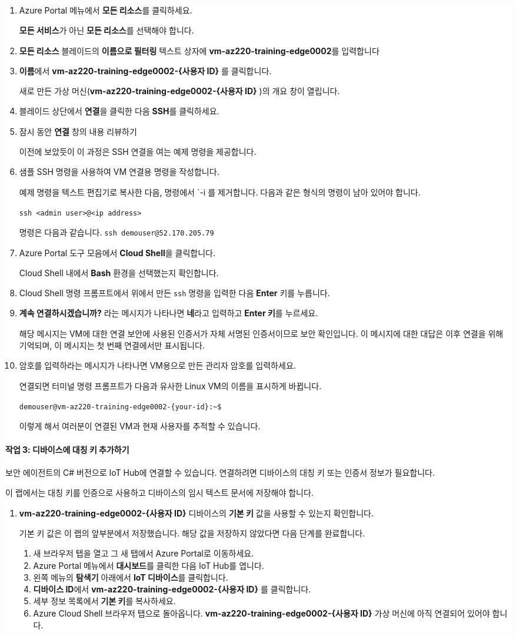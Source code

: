1. Azure Portal 메뉴에서 **모든 리소스**를 클릭하세요.

    **모든 서비스**가 아닌 **모든 리소스**를 선택해야 합니다.

1. **모든 리소스** 블레이드의 **이름으로 필터링** 텍스트 상자에 **vm-az220-training-edge0002**를 입력합니다

1. **이름**에서 **vm-az220-training-edge0002-{사용자 ID}** 를 클릭합니다.

    새로 만든 가상 머신(**vm-az220-training-edge0002-{사용자 ID}** )의 개요 창이 열립니다.

1. 블레이드 상단에서 **연결**을 클릭한 다음 **SSH**를 클릭하세요.

1. 잠시 동안 **연결** 창의 내용 리뷰하기

    이전에 보았듯이 이 과정은 SSH 연결을 여는 예제 명령을 제공합니다.

1. 샘플 SSH 명령을 사용하여 VM 연결용 명령을 작성합니다.

    예제 명령을 텍스트 편집기로 복사한 다음, 명령에서 `-i <private key path>를 제거합니다. 다음과 같은 형식의 명령이 남아 있어야 합니다.

    ```cmd\sh
    ssh <admin user>@<ip address>
    ```

    명령은 다음과 같습니다. `ssh demouser@52.170.205.79`

1. Azure Portal 도구 모음에서 **Cloud Shell**을 클릭합니다.

    Cloud Shell 내에서 **Bash** 환경을 선택했는지 확인합니다.

1. Cloud Shell 명령 프롬프트에서 위에서 만든 `ssh` 명령을 입력한 다음 **Enter** 키를 누릅니다.

1. **계속 연결하시겠습니까?** 라는 메시지가 나타나면 **네**라고 입력하고 **Enter 키**를 누르세요.

    해당 메시지는 VM에 대한 연결 보안에 사용된 인증서가 자체 서명된 인증서이므로 보안 확인입니다. 이 메시지에 대한 대답은 이후 연결을 위해 기억되며, 이 메시지는 첫 번째 연결에서만 표시됩니다.

1. 암호를 입력하라는 메시지가 나타나면 VM용으로 만든 관리자 암호를 입력하세요.

    연결되면 터미널 명령 프롬프트가 다음과 유사한 Linux VM의 이름을 표시하게 바뀝니다.

    ```cmd/sh
    demouser@vm-az220-training-edge0002-{your-id}:~$
    ```

    이렇게 해서 여러분이 연결된 VM과 현재 사용자를 추적할 수 있습니다.

#### <a name="task-3-add-symmetric-keys-to-your-device"></a>작업 3: 디바이스에 대칭 키 추가하기

보안 에이전트의 C# 버전으로 IoT Hub에 연결할 수 있습니다. 연결하려면 디바이스의 대칭 키 또는 인증서 정보가 필요합니다.

이 랩에서는 대칭 키를 인증으로 사용하고 디바이스의 임시 텍스트 문서에 저장해야 합니다.

1. **vm-az220-training-edge0002-{사용자 ID}** 디바이스의 **기본 키** 값을 사용할 수 있는지 확인합니다.

    기본 키 값은 이 랩의 앞부분에서 저장했습니다. 해당 값을 저장하지 않았다면 다음 단계를 완료합니다.

    1. 새 브라우저 탭을 열고 그 새 탭에서 Azure Portal로 이동하세요.
    1. Azure Portal 메뉴에서 **대시보드**를 클릭한 다음 IoT Hub를 엽니다.
    1. 왼쪽 메뉴의 **탐색기** 아래에서 **IoT 디바이스**를 클릭합니다.
    1. **디바이스 ID**에서 **vm-az220-training-edge0002-{사용자 ID}** 를 클릭합니다.
    1. 세부 정보 목록에서 **기본 키**를 복사하세요.
    1. Azure Cloud Shell 브라우저 탭으로 돌아옵니다. **vm-az220-training-edge0002-{사용자 ID}** 가상 머신에 아직 연결되어 있어야 합니다.
